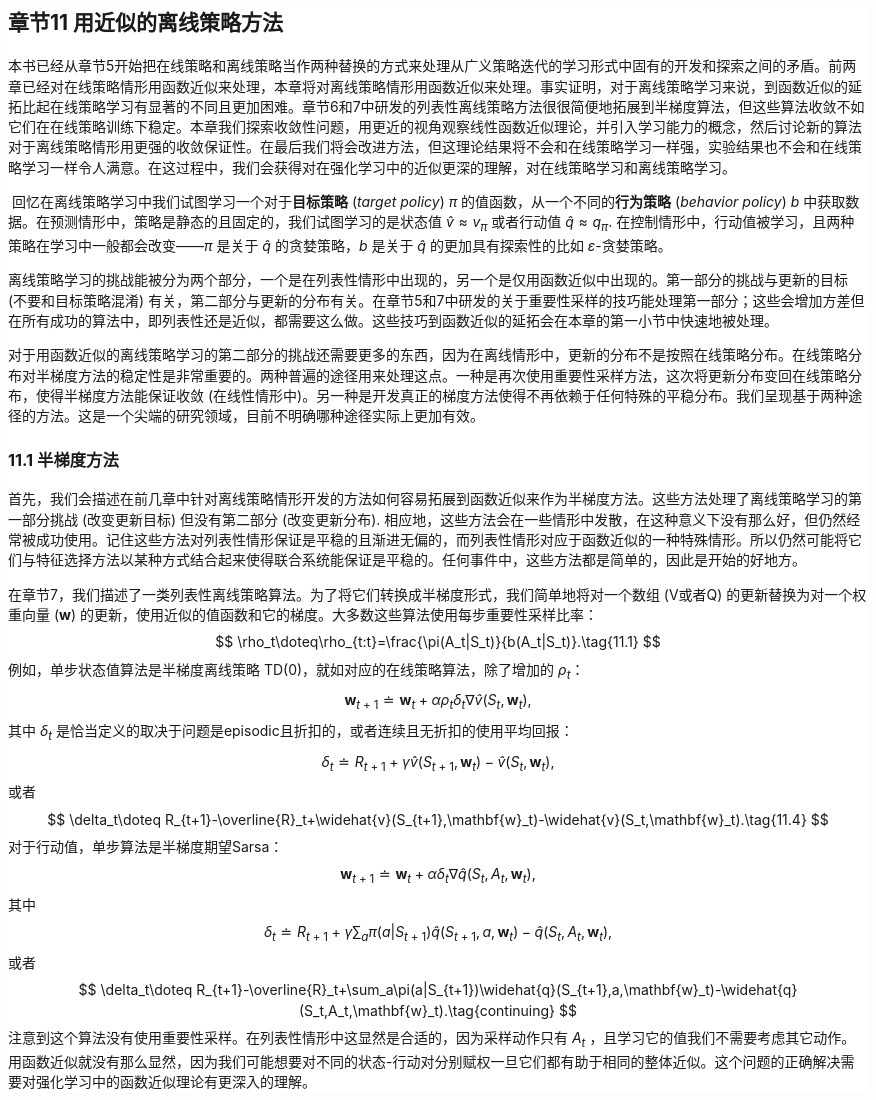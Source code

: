 ## 章节11	用近似的离线策略方法

​	本书已经从章节5开始把在线策略和离线策略当作两种替换的方式来处理从广义策略迭代的学习形式中固有的开发和探索之间的矛盾。前两章已经对在线策略情形用函数近似来处理，本章将对离线策略情形用函数近似来处理。事实证明，对于离线策略学习来说，到函数近似的延拓比起在线策略学习有显著的不同且更加困难。章节6和7中研发的列表性离线策略方法很很简便地拓展到半梯度算法，但这些算法收敛不如它们在在线策略训练下稳定。本章我们探索收敛性问题，用更近的视角观察线性函数近似理论，并引入学习能力的概念，然后讨论新的算法对于离线策略情形用更强的收敛保证性。在最后我们将会改进方法，但这理论结果将不会和在线策略学习一样强，实验结果也不会和在线策略学习一样令人满意。在这过程中，我们会获得对在强化学习中的近似更深的理解，对在线策略学习和离线策略学习。

​	回忆在离线策略学习中我们试图学习一个对于**目标策略** (*target policy*) $\pi$ 的值函数，从一个不同的**行为策略** (*behavior policy*) $b$ 中获取数据。在预测情形中，策略是静态的且固定的，我们试图学习的是状态值 $\widehat{v}\approx v_\pi$ 或者行动值 $\widehat{q}\approx q_\pi$. 在控制情形中，行动值被学习，且两种策略在学习中一般都会改变——$\pi$ 是关于 $\widehat{q}$ 的贪婪策略，$b$ 是关于 $\widehat{q}$ 的更加具有探索性的比如 $\varepsilon$-贪婪策略。

​	离线策略学习的挑战能被分为两个部分，一个是在列表性情形中出现的，另一个是仅用函数近似中出现的。第一部分的挑战与更新的目标 (不要和目标策略混淆) 有关，第二部分与更新的分布有关。在章节5和7中研发的关于重要性采样的技巧能处理第一部分；这些会增加方差但在所有成功的算法中，即列表性还是近似，都需要这么做。这些技巧到函数近似的延拓会在本章的第一小节中快速地被处理。

​	对于用函数近似的离线策略学习的第二部分的挑战还需要更多的东西，因为在离线情形中，更新的分布不是按照在线策略分布。在线策略分布对半梯度方法的稳定性是非常重要的。两种普遍的途径用来处理这点。一种是再次使用重要性采样方法，这次将更新分布变回在线策略分布，使得半梯度方法能保证收敛 (在线性情形中)。另一种是开发真正的梯度方法使得不再依赖于任何特殊的平稳分布。我们呈现基于两种途径的方法。这是一个尖端的研究领域，目前不明确哪种途径实际上更加有效。

### 11.1	半梯度方法

​	首先，我们会描述在前几章中针对离线策略情形开发的方法如何容易拓展到函数近似来作为半梯度方法。这些方法处理了离线策略学习的第一部分挑战 (改变更新目标) 但没有第二部分 (改变更新分布). 相应地，这些方法会在一些情形中发散，在这种意义下没有那么好，但仍然经常被成功使用。记住这些方法对列表性情形保证是平稳的且渐进无偏的，而列表性情形对应于函数近似的一种特殊情形。所以仍然可能将它们与特征选择方法以某种方式结合起来使得联合系统能保证是平稳的。任何事件中，这些方法都是简单的，因此是开始的好地方。

​	在章节7，我们描述了一类列表性离线策略算法。为了将它们转换成半梯度形式，我们简单地将对一个数组 (V或者Q) 的更新替换为对一个权重向量 ($\mathbf{w}$) 的更新，使用近似的值函数和它的梯度。大多数这些算法使用每步重要性采样比率：
$$
\rho_t\doteq\rho_{t:t}=\frac{\pi(A_t|S_t)}{b(A_t|S_t)}.\tag{11.1}
$$
例如，单步状态值算法是半梯度离线策略 TD(0)，就如对应的在线策略算法，除了增加的 $\rho_t$：
$$
\mathbf{w}_{t+1}\doteq\mathbf{w}_t+\alpha\rho_t\delta_t\nabla\widehat{v}(S_t,\mathbf{w}_t),\tag{11.2}
$$
其中 $\delta_t$ 是恰当定义的取决于问题是episodic且折扣的，或者连续且无折扣的使用平均回报：
$$
\delta_t\doteq R_{t+1}+\gamma\widehat{v}(S_{t+1},\mathbf{w}_t)-\widehat{v}(S_t,\mathbf{w}_t),\tag{11.3}
$$
或者
$$
\delta_t\doteq R_{t+1}-\overline{R}_t+\widehat{v}(S_{t+1},\mathbf{w}_t)-\widehat{v}(S_t,\mathbf{w}_t).\tag{11.4}
$$
对于行动值，单步算法是半梯度期望Sarsa：
$$
\mathbf{w}_{t+1}\doteq\mathbf{w}_t+\alpha\delta_t\nabla\widehat{q}(S_t,A_t,\mathbf{w}_t),\tag{11.5}
$$
​	其中
$$
\delta_t\doteq R_{t+1}+\gamma\sum_a\pi(a|S_{t+1})\widehat{q}(S_{t+1},a,\mathbf{w}_t)-\widehat{q}(S_t,A_t,\mathbf{w}_t),\tag{episodic}
$$
或者
$$
\delta_t\doteq R_{t+1}-\overline{R}_t+\sum_a\pi(a|S_{t+1})\widehat{q}(S_{t+1},a,\mathbf{w}_t)-\widehat{q}(S_t,A_t,\mathbf{w}_t).\tag{continuing}
$$
注意到这个算法没有使用重要性采样。在列表性情形中这显然是合适的，因为采样动作只有 $A_t$ ，且学习它的值我们不需要考虑其它动作。用函数近似就没有那么显然，因为我们可能想要对不同的状态-行动对分别赋权一旦它们都有助于相同的整体近似。这个问题的正确解决需要对强化学习中的函数近似理论有更深入的理解。
